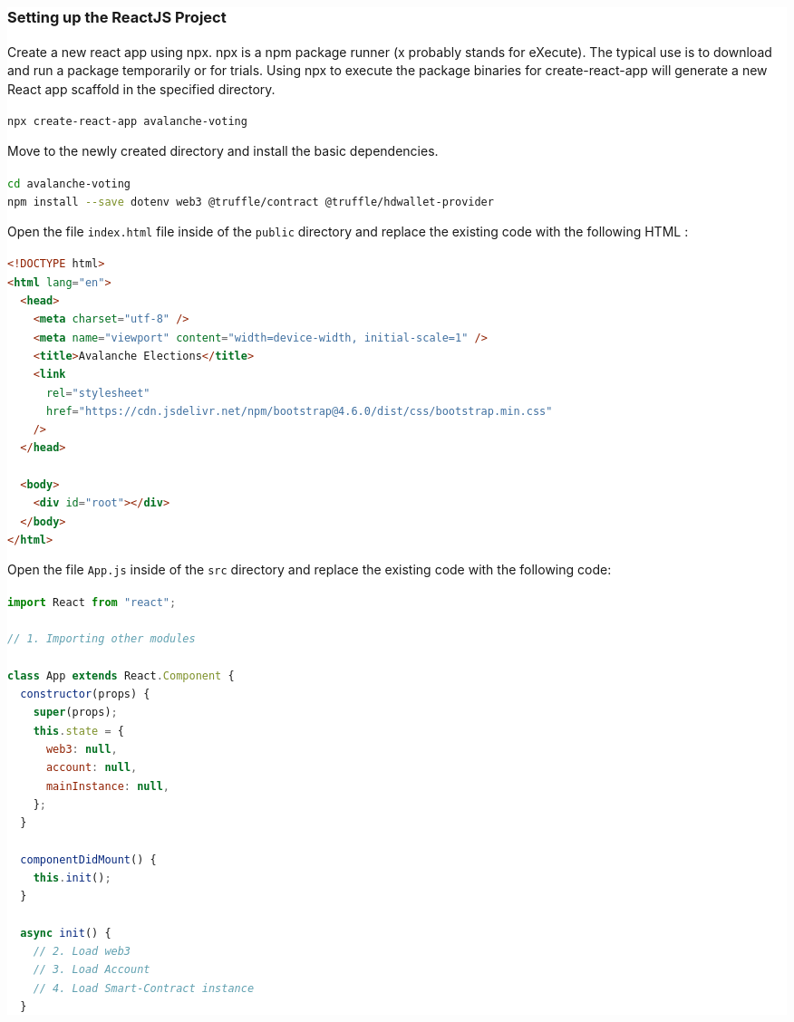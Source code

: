 ### **Setting up the ReactJS Project**

Create a new react app using npx. npx is a npm package runner (x probably stands
for eXecute). The typical use is to download and run a package temporarily or
for trials. Using npx to execute the package binaries for create-react-app will
generate a new React app scaffold in the specified directory.

```bash
npx create-react-app avalanche-voting
```

Move to the newly created directory and install the basic dependencies.

```bash
cd avalanche-voting
npm install --save dotenv web3 @truffle/contract @truffle/hdwallet-provider
```

Open the file `index.html` file inside of the `public` directory and replace the
existing code with the following HTML :

```html
<!DOCTYPE html>
<html lang="en">
  <head>
    <meta charset="utf-8" />
    <meta name="viewport" content="width=device-width, initial-scale=1" />
    <title>Avalanche Elections</title>
    <link
      rel="stylesheet"
      href="https://cdn.jsdelivr.net/npm/bootstrap@4.6.0/dist/css/bootstrap.min.css"
    />
  </head>

  <body>
    <div id="root"></div>
  </body>
</html>
```

Open the file `App.js` inside of the `src` directory and replace the existing
code with the following code:

```javascript
import React from "react";

// 1. Importing other modules

class App extends React.Component {
  constructor(props) {
    super(props);
    this.state = {
      web3: null,
      account: null,
      mainInstance: null,
    };
  }

  componentDidMount() {
    this.init();
  }

  async init() {
    // 2. Load web3
    // 3. Load Account
    // 4. Load Smart-Contract instance
  }

```